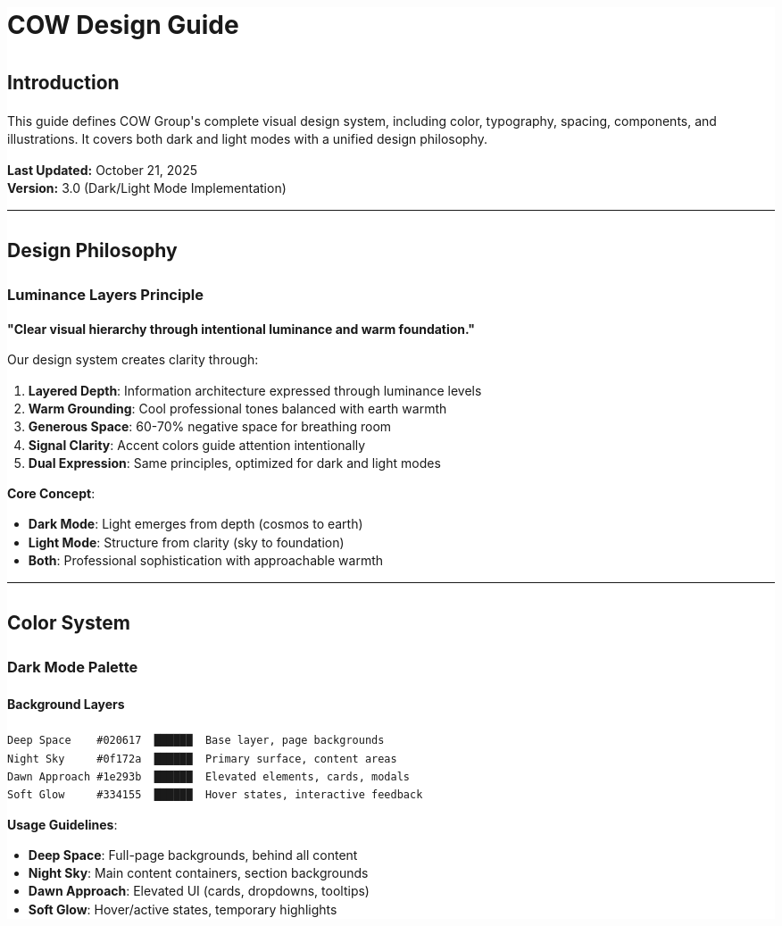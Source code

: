 # COW Design Guide

## Introduction

This guide defines COW Group's complete visual design system, including color, typography, spacing, components, and illustrations. It covers both dark and light modes with a unified design philosophy.

**Last Updated:** October 21, 2025  
**Version:** 3.0 (Dark/Light Mode Implementation)

---

## Design Philosophy

### Luminance Layers Principle

**"Clear visual hierarchy through intentional luminance and warm foundation."**

Our design system creates clarity through:
1. **Layered Depth**: Information architecture expressed through luminance levels
2. **Warm Grounding**: Cool professional tones balanced with earth warmth
3. **Generous Space**: 60-70% negative space for breathing room
4. **Signal Clarity**: Accent colors guide attention intentionally
5. **Dual Expression**: Same principles, optimized for dark and light modes

**Core Concept**:
- **Dark Mode**: Light emerges from depth (cosmos to earth)
- **Light Mode**: Structure from clarity (sky to foundation)
- **Both**: Professional sophistication with approachable warmth

---

## Color System

### Dark Mode Palette

#### Background Layers
```
Deep Space    #020617  ██████  Base layer, page backgrounds
Night Sky     #0f172a  ██████  Primary surface, content areas
Dawn Approach #1e293b  ██████  Elevated elements, cards, modals
Soft Glow     #334155  ██████  Hover states, interactive feedback
```

**Usage Guidelines**:
- **Deep Space**: Full-page backgrounds, behind all content
- **Night Sky**: Main content containers, section backgrounds
- **Dawn Approach**: Elevated UI (cards, dropdowns, tooltips)
- **Soft Glow**: Hover/active states, temporary highlights
